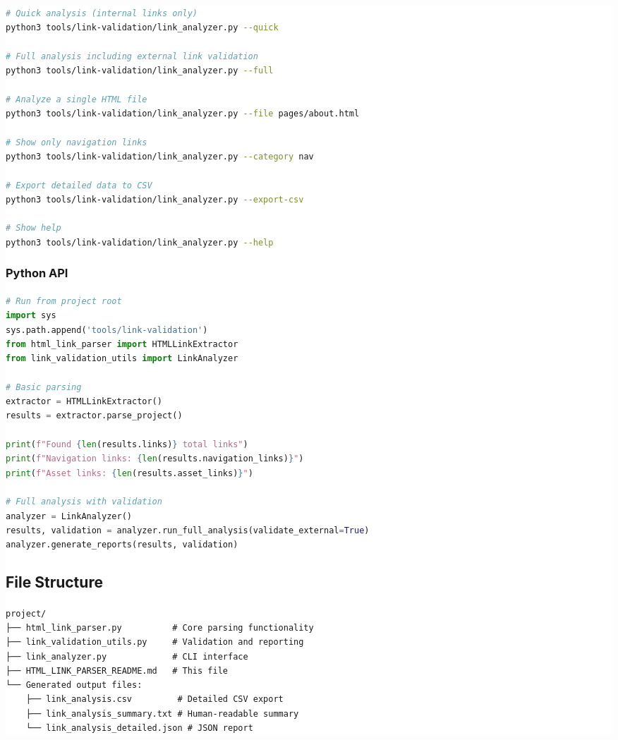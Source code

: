 ```bash
# Quick analysis (internal links only)
python3 tools/link-validation/link_analyzer.py --quick

# Full analysis including external link validation
python3 tools/link-validation/link_analyzer.py --full

# Analyze a single HTML file
python3 tools/link-validation/link_analyzer.py --file pages/about.html

# Show only navigation links
python3 tools/link-validation/link_analyzer.py --category nav

# Export detailed data to CSV
python3 tools/link-validation/link_analyzer.py --export-csv

# Show help
python3 tools/link-validation/link_analyzer.py --help
```

### Python API

```python
# Run from project root
import sys
sys.path.append('tools/link-validation')
from html_link_parser import HTMLLinkExtractor
from link_validation_utils import LinkAnalyzer

# Basic parsing
extractor = HTMLLinkExtractor()
results = extractor.parse_project()

print(f"Found {len(results.links)} total links")
print(f"Navigation links: {len(results.navigation_links)}")
print(f"Asset links: {len(results.asset_links)}")

# Full analysis with validation
analyzer = LinkAnalyzer()
results, validation = analyzer.run_full_analysis(validate_external=True)
analyzer.generate_reports(results, validation)
```

## File Structure

```
project/
├── html_link_parser.py          # Core parsing functionality
├── link_validation_utils.py     # Validation and reporting
├── link_analyzer.py             # CLI interface
├── HTML_LINK_PARSER_README.md   # This file
└── Generated output files:
    ├── link_analysis.csv         # Detailed CSV export
    ├── link_analysis_summary.txt # Human-readable summary
    └── link_analysis_detailed.json # JSON report
```
